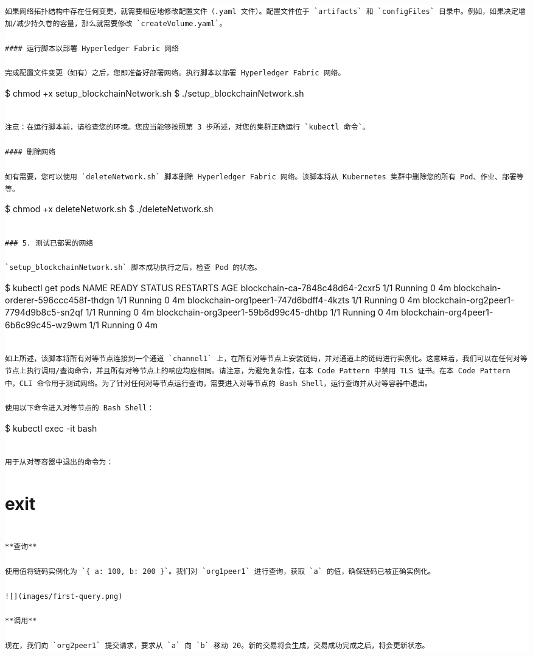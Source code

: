   ```
如果网络拓扑结构中存在任何变更，就需要相应地修改配置文件（.yaml 文件）。配置文件位于 `artifacts` 和 `configFiles` 目录中。例如，如果决定增加/减少持久卷的容量，那么就需要修改 `createVolume.yaml`。  

#### 运行脚本以部署 Hyperledger Fabric 网络

完成配置文件变更（如有）之后，您即准备好部署网络。执行脚本以部署 Hyperledger Fabric 网络。

  ```
  $ chmod +x setup_blockchainNetwork.sh
  $ ./setup_blockchainNetwork.sh
  ```

注意：在运行脚本前，请检查您的环境。您应当能够按照第 3 步所述，对您的集群正确运行 `kubectl 命令`。 

#### 删除网络

如有需要，您可以使用 `deleteNetwork.sh` 脚本删除 Hyperledger Fabric 网络。该脚本将从 Kubernetes 集群中删除您的所有 Pod、作业、部署等等。

  ```
  $ chmod +x deleteNetwork.sh
  $ ./deleteNetwork.sh
  ```

### 5. 测试已部署的网络

`setup_blockchainNetwork.sh` 脚本成功执行之后，检查 Pod 的状态。

  ```
  $ kubectl get pods
  NAME                                    READY     STATUS    RESTARTS   AGE
  blockchain-ca-7848c48d64-2cxr5          1/1       Running   0          4m
  blockchain-orderer-596ccc458f-thdgn     1/1       Running   0          4m
  blockchain-org1peer1-747d6bdff4-4kzts   1/1       Running   0          4m
  blockchain-org2peer1-7794d9b8c5-sn2qf   1/1       Running   0          4m
  blockchain-org3peer1-59b6d99c45-dhtbp   1/1       Running   0          4m
  blockchain-org4peer1-6b6c99c45-wz9wm    1/1       Running   0          4m
  ```

如上所述，该脚本将所有对等节点连接到一个通道 `channel1` 上，在所有对等节点上安装链码，并对通道上的链码进行实例化。这意味着，我们可以在任何对等节点上执行调用/查询命令，并且所有对等节点上的响应均应相同。请注意，为避免复杂性，在本 Code Pattern 中禁用 TLS 证书。在本 Code Pattern 中，CLI 命令用于测试网络。为了针对任何对等节点运行查询，需要进入对等节点的 Bash Shell，运行查询并从对等容器中退出。

使用以下命令进入对等节点的 Bash Shell：

  ```
  $ kubectl exec -it <blockchain-org1peer1 pod name> bash
  ```

用于从对等容器中退出的命令为：

  ```
  # exit
  ```

**查询**

使用值将链码实例化为 `{ a: 100, b: 200 }`。我们对 `org1peer1` 进行查询，获取 `a` 的值，确保链码已被正确实例化。

  ![](images/first-query.png)

**调用**

现在，我们向 `org2peer1` 提交请求，要求从 `a` 向 `b` 移动 20。新的交易将会生成，交易成功完成之后，将会更新状态。
  ```